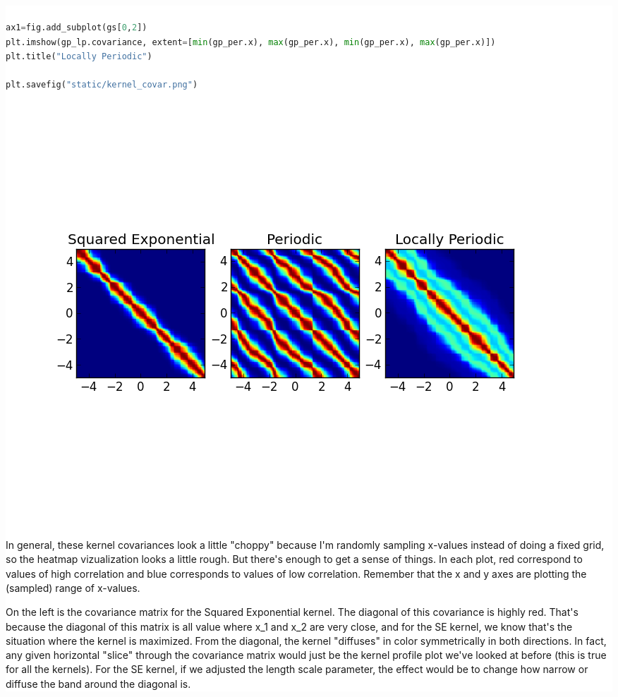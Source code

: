 ```python

ax1=fig.add_subplot(gs[0,2])
plt.imshow(gp_lp.covariance, extent=[min(gp_per.x), max(gp_per.x), min(gp_per.x), max(gp_per.x)])
plt.title("Locally Periodic")

plt.savefig("static/kernel_covar.png")
```

![samples](static/kernel_covar.png)

In general, these kernel covariances look a little "choppy" because I'm randomly sampling x-values instead of doing a fixed grid, so the heatmap vizualization looks a little rough. But there's enough to get a sense of things. In each plot, red correspond to values of high correlation and blue corresponds to values of low correlation. Remember that the x and y axes are plotting the (sampled) range of x-values. 

On the left is the covariance matrix for the Squared Exponential kernel. The diagonal of this covariance is highly red. That's because the diagonal of this matrix is all value where x_1 and x_2 are very close, and for the SE kernel, we know that's the situation where the kernel is maximized. From the diagonal, the kernel "diffuses" in color symmetrically in both directions. In fact, any given horizontal "slice" through the covariance matrix would just be the kernel profile plot we've looked at before (this is true for all the kernels). For the SE kernel, if we adjusted the length scale parameter, the effect would be to change how narrow or diffuse the band around the diagonal is.
